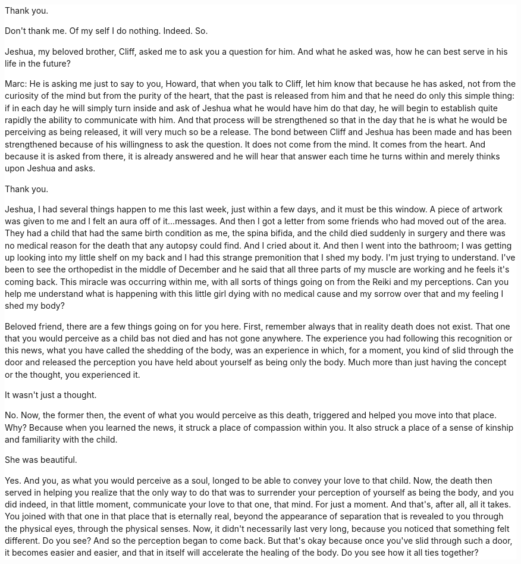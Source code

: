 Thank you.
 
Don't thank me. Of my self I do nothing. Indeed. So.
 
Jeshua, my beloved brother, Cliff, asked me to ask you a question for him. And
what he asked was, how he can best serve in his life in the future?
 
Marc: He is asking me just to say to you, Howard, that when you talk to Cliff,
let him know that because he has asked, not from the curiosity of the mind but
from the purity of the heart, that the past is released from him and that he
need do only this simple thing: if in each day he will simply turn inside and
ask of Jeshua what he would have him do that day, he will begin to establish
quite rapidly the ability to communicate with him. And that process will be
strengthened so that in the day that he is what he would be perceiving as being
released, it will very much so be a release. The bond between Cliff and Jeshua
has been made and has been strengthened because of his willingness to ask the
question. It does not come from the mind. It comes from the heart. And because
it is asked from there, it is already answered and he will hear that answer
each time he turns within and merely thinks upon Jeshua and asks.
 
Thank you.
 
Jeshua, I had several things happen to me this last week, just within a few
days, and it must be this window. A piece of artwork was given to me and I felt
an aura off of it...messages. And then I got a letter from some friends who had
moved out of the area. They had a child that had the same birth condition as
me, the spina bifida, and the child died suddenly in surgery and there was no
medical reason for the death that any autopsy could find. And I cried about it.
And then I went into the bathroom; I was getting up looking into my little
shelf on my back and I had this strange premonition that I shed my body. I'm
just trying to understand. I've been to see the orthopedist in the middle of
December and he said that all three parts of my muscle are working and he feels
it's coming back. This miracle was occurring within me, with all sorts of
things going on from the Reiki and my perceptions. Can you help me understand
what is happening with this little girl dying with no medical cause and my
sorrow over that and my feeling I shed my body?
 
Beloved friend, there are a few things going on for you here. First, remember
always that in reality death does not exist. That one that you would perceive
as a child bas not died and has not gone anywhere. The experience you had
following this recognition or this news, what you have called the shedding of
the body, was an experience in which, for a moment, you kind of slid through
the door and released the perception you have held about yourself as being only
the body. Much more than just having the concept or the thought, you
experienced it.
  
It wasn't just a thought. 

No. Now, the former then, the event of what you would perceive as this death,
triggered and helped you move into that place. Why? Because when you learned
the news, it struck a place of compassion within you. It also struck a place of
a sense of kinship and familiarity with the child.
 
She was beautiful.
 
Yes. And you, as what you would perceive as a soul, longed to be able to convey
your love to that child. Now, the death then served in helping you realize that
the only way to do that was to surrender your perception of yourself as being
the body, and you did indeed, in that little moment, communicate your love to
that one, that mind. For just a moment. And that's, after all, all it takes.
You joined with that one in that place that is eternally real, beyond the
appearance of separation that is revealed to you through the physical eyes,
through the physical senses.  Now, it didn't necessarily last very long,
because you noticed that something felt different. Do you see? And so the
perception began to come back. But that's okay because once you've slid through
such a door, it becomes easier and easier, and that in itself will accelerate
the healing of the body. Do you see how it all ties together?
 